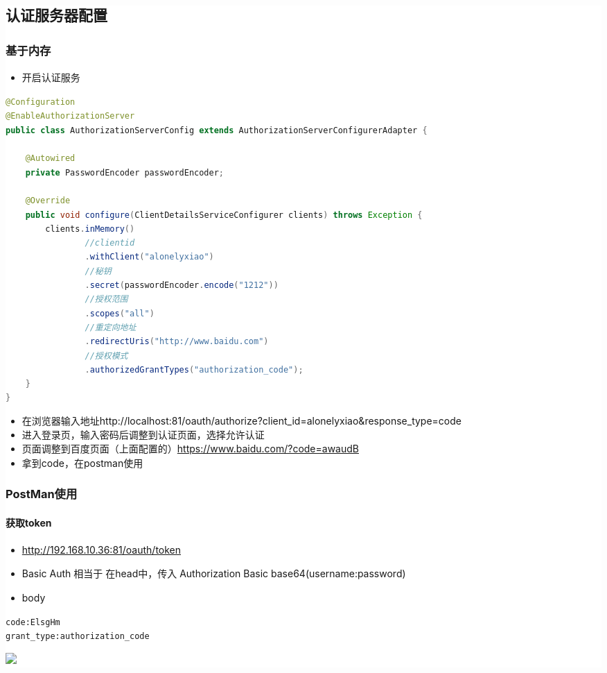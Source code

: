 ## 认证服务器配置

### 基于内存

- 开启认证服务

```java
@Configuration
@EnableAuthorizationServer
public class AuthorizationServerConfig extends AuthorizationServerConfigurerAdapter {

    @Autowired
    private PasswordEncoder passwordEncoder;

    @Override
    public void configure(ClientDetailsServiceConfigurer clients) throws Exception {
        clients.inMemory()
                //clientid
                .withClient("alonelyxiao")
                //秘钥
                .secret(passwordEncoder.encode("1212"))
                //授权范围
                .scopes("all")
                //重定向地址
                .redirectUris("http://www.baidu.com")
                //授权模式
                .authorizedGrantTypes("authorization_code");
    }
}
```

- 在浏览器输入地址http://localhost:81/oauth/authorize?client_id=alonelyxiao&response_type=code
- 进入登录页，输入密码后调整到认证页面，选择允许认证
- 页面调整到百度页面（上面配置的）https://www.baidu.com/?code=awaudB
- 拿到code，在postman使用

### PostMan使用

#### 获取token

- http://192.168.10.36:81/oauth/token
- Basic Auth 相当于 在head中，传入   Authorization   Basic base64(username:password)

- body

```
code:ElsgHm
grant_type:authorization_code
```



![](..\image\java\security\20210119231621.png)
